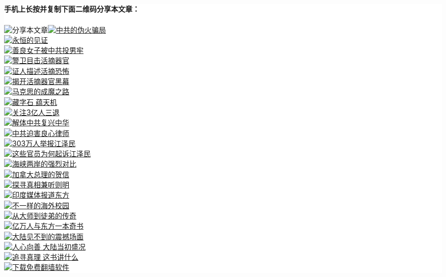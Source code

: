 <strong>手机上长按并复制下面二维码分享本文章：</strong><br><br><img src="http://d1p1.ip.zn2.us/v.php?action=qrcode&url=/gb/19/12/7/n11707702.md%231" title="分享本文章"></td><td VALIGN=TOP><a href="/gb/16/1/21/n4622075.md?dfh#1" target="_blank"><img src="https://raw.githubusercontent.com/wlrgim293/djy/master/gb/300/wei-f1.jpg" title="中共的伪火骗局"  alt="中共的伪火骗局"></a><br><a href="https://github.com/wlrgim293/www/blob/master/README.md?dfh#9" target="_blank"><img src="https://raw.githubusercontent.com/wlrgim293/djy/master/gb/300/yong-h.jpg" title="永恒的见证"  alt="永恒的见证"></a><br><a href="/gb/13/9/29/n3974789.md?dfh#1" target="_blank"><img src="https://raw.githubusercontent.com/wlrgim293/djy/master/gb/300/shang-lnz.jpg" title="善良女子被中共投男牢"  alt="善良女子被中共投男牢"></a><br><a href="/gb/16/3/16/n4663449.md?dfh#1" target="_blank"><img src="https://raw.githubusercontent.com/wlrgim293/djy/master/gb/300/huo-z3.jpg" title="警卫目击活摘器官"  alt="警卫目击活摘器官"></a><br><a href="/gb/16/8/7/n8177641.md?dfh#1" target="_blank"><img src="https://raw.githubusercontent.com/wlrgim293/djy/master/gb/300/huo-z4.jpg" title="证人描述活摘恐怖"  alt="证人描述活摘恐怖"></a><br><a href="/gb/10/4/19/n2881569.md?dfh#1" target="_blank"><img src="https://raw.githubusercontent.com/wlrgim293/djy/master/gb/300/huo-z1.jpg" title="揭开活摘器官黑幕"  alt="揭开活摘器官黑幕"></a><br><a href="/gb/10/11/7/n3077476.md?dfh#1" target="_blank"><img src="https://raw.githubusercontent.com/wlrgim293/djy/master/gb/300/ma-ks.jpg" title="马克思的成魔之路"  alt="马克思的成魔之路"></a><br><a href="/gb/14/6/9/n4173977.md?dfh#1" target="_blank"><img src="https://raw.githubusercontent.com/wlrgim293/djy/master/gb/300/chang-zs.jpg" title="藏字石 蕴天机"  alt="藏字石 蕴天机"></a><br><a href="/gb/18/5/10/n10381511.md?dfh#1" target="_blank"><img src="https://raw.githubusercontent.com/wlrgim293/djy/master/gb/300/st1.jpg" title="关注3亿人三退"  alt="关注3亿人三退"></a><br><a href="/gb/18/3/21/n10237682.md?dfh#1" target="_blank"><img src="https://raw.githubusercontent.com/wlrgim293/djy/master/gb/300/jie-t.jpg" title="解体中共复兴中华"  alt="解体中共复兴中华"></a><br><a href="/gb/9/2/9/n2422991.md?dfh#1" target="_blank"><img src="https://raw.githubusercontent.com/wlrgim293/djy/master/gb/300/gao-zs.jpg" title="中共迫害良心律师"  alt="中共迫害良心律师"></a><br><a href="/gb/18/12/9/n10900044.md?dfh#1" target="_blank"><img src="https://raw.githubusercontent.com/wlrgim293/djy/master/gb/300/sj1.jpg" title="303万人举报江泽民"  alt="303万人举报江泽民"></a><br><a href="/gb/18/8/28/n10672014.md?dfh#1" target="_blank"><img src="https://raw.githubusercontent.com/wlrgim293/djy/master/gb/300/sj2.jpg" title="这些官员为何起诉江泽民"  alt="这些官员为何起诉江泽民"></a><br><a href="/gb/8/12/18/n2367165.md?dfh#1" target="_blank"><img src="https://raw.githubusercontent.com/wlrgim293/djy/master/gb/300/liangan.jpg" title="海峡两岸的强烈对比"  alt="海峡两岸的强烈对比"></a><br><a href="/gb/15/12/10/n4593139.md?dfh#1" target="_blank"><img src="https://raw.githubusercontent.com/wlrgim293/djy/master/gb/300/jia-ndzl.jpg" title="加拿大总理的贺信"  alt="加拿大总理的贺信"></a><br><a href="/gb/11/6/17/n3289382.md?dfh#1" target="_blank"><img src="https://raw.githubusercontent.com/wlrgim293/djy/master/gb/300/xiao-wd.jpg" title="探寻真相兼听则明"  alt="探寻真相兼听则明"></a><br><a href="/gb/18/10/27/n10812623.md?dfh#1" target="_blank"><img src="https://raw.githubusercontent.com/wlrgim293/djy/master/gb/300/yindu.jpg" title="印度媒体报道东方"  alt="印度媒体报道东方"></a><br><a href="/gb/18/6/9/n10469652.md?dfh#1" target="_blank"><img src="https://raw.githubusercontent.com/wlrgim293/djy/master/gb/300/xie-j.jpg" title="不一样的海外校园"  alt="不一样的海外校园"></a><br><a href="/gb/7/4/5/n1669415.md?dfh#1" target="_blank"><img src="https://raw.githubusercontent.com/wlrgim293/djy/master/gb/300/li-up.jpg" title="从大师到徒弟的传奇"  alt="从大师到徒弟的传奇"></a><br><a href="/gb/17/5/26/n9191512.md?dfh#1" target="_blank"><img src="https://raw.githubusercontent.com/wlrgim293/djy/master/gb/300/zfl2.jpg" title="亿万人与东方一本奇书"  alt="亿万人与东方一本奇书"></a><br><a href="/gb/13/11/27/n4020290.md?dfh#1" target="_blank"><img src="https://raw.githubusercontent.com/wlrgim293/djy/master/gb/300/zhen-h.jpg" title="大陆见不到的震撼场面"  alt="大陆见不到的震撼场面"></a><br><a href="/gb/15/7/17/n4482910.md?dfh#1" target="_blank"><img src="https://raw.githubusercontent.com/wlrgim293/djy/master/gb/300/dalu-sk.jpg" title="人心向善 大陆当初盛况"  alt="人心向善 大陆当初盛况"></a><br><a href="/gb/19/1/5/n10955468.md?dfh#1" target="_blank"><img src="https://raw.githubusercontent.com/wlrgim293/djy/master/gb/300/zfl1.jpg" title="追寻真理 这书讲什么"  alt="追寻真理 这书讲什么"></a><br><a href="https://github.com/bannedbook/fanqiang/wiki" target="_blank"><img src="https://raw.githubusercontent.com/wlrgim293/djy/master/gb/300/fq1.jpg" title="下载免费翻墙软件"  alt="下载免费翻墙软件"></a><br></td></tr></table>